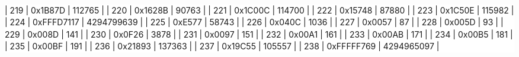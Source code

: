 |     219 | 0x1B87D     |      112765 |
|     220 | 0x1628B     |       90763 |
|     221 | 0x1C00C     |      114700 |
|     222 | 0x15748     |       87880 |
|     223 | 0x1C50E     |      115982 |
|     224 | 0xFFFD7117  |  4294799639 |
|     225 | 0xE577      |       58743 |
|     226 | 0x040C      |        1036 |
|     227 | 0x0057      |          87 |
|     228 | 0x005D      |          93 |
|     229 | 0x008D      |         141 |
|     230 | 0x0F26      |        3878 |
|     231 | 0x0097      |         151 |
|     232 | 0x00A1      |         161 |
|     233 | 0x00AB      |         171 |
|     234 | 0x00B5      |         181 |
|     235 | 0x00BF      |         191 |
|     236 | 0x21893     |      137363 |
|     237 | 0x19C55     |      105557 |
|     238 | 0xFFFFF769  |  4294965097 |
